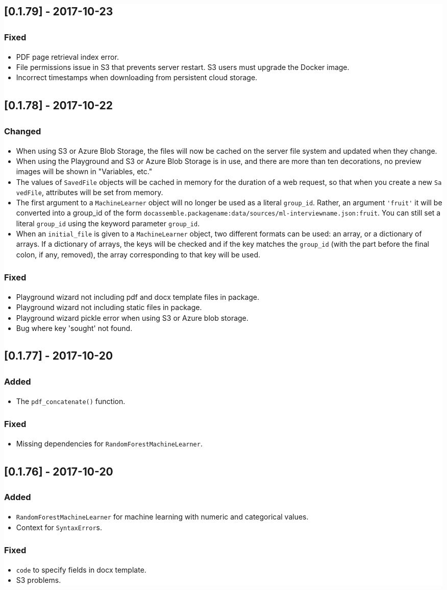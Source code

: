 ## [0.1.79] - 2017-10-23
### Fixed
- PDF page retrieval index error.
- File permissions issue in S3 that prevents server restart.  S3 users
  must upgrade the Docker image.
- Incorrect timestamps when downloading from persistent cloud storage.

## [0.1.78] - 2017-10-22
### Changed
- When using S3 or Azure Blob Storage, the files will now be cached
  on the server file system and updated when they change.
- When using the Playground and S3 or Azure Blob Storage is in use,
  and there are more than ten decorations, no preview images will be
  shown in "Variables, etc."
- The values of `SavedFile` objects will be cached in memory for the
  duration of a web request, so that when you create a new
  `SavedFile`, attributes will be set from memory.
- The first argument to a `MachineLearner` object will no longer be
  used as a literal `group_id`.  Rather, an argument `'fruit'` it will
  be converted into a group_id of the form
  `docassemble.packagename:data/sources/ml-interviewname.json:fruit`.
  You can still set a literal `group_id` using the keyword parameter
  `group_id`.
- When an `initial_file` is given to a `MachineLearner` object, two
  different formats can be used: an array, or a dictionary of arrays.
  If a dictionary of arrays, the keys will be checked and if the key
  matches the `group_id` (with the part before the final
  colon, if any, removed), the array corresponding to that key will be
  used.
### Fixed
- Playground wizard not including pdf and docx template files in package.
- Playground wizard not including static files in package.
- Playground wizard pickle error when using S3 or Azure blob storage.
- Bug where key 'sought' not found.

## [0.1.77] - 2017-10-20
### Added
- The `pdf_concatenate()` function.
### Fixed
- Missing dependencies for `RandomForestMachineLearner`.

## [0.1.76] - 2017-10-20
### Added
- `RandomForestMachineLearner` for machine learning with numeric and
  categorical values.
- Context for `SyntaxError`s.
### Fixed
- `code` to specify fields in docx template.
- S3 problems.

